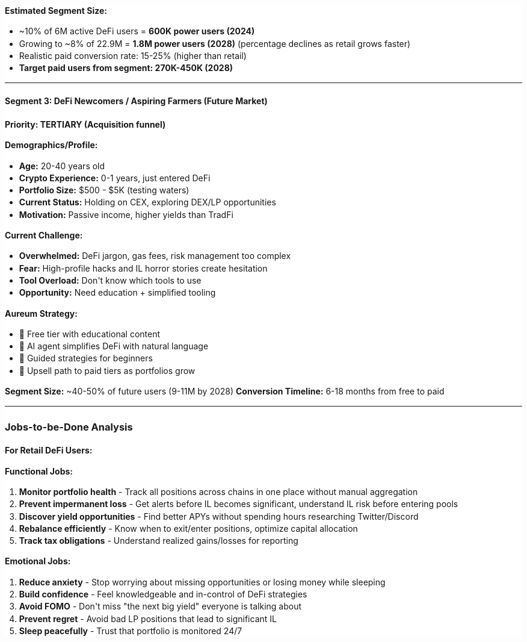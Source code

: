 **Estimated Segment Size:**
- ~10% of 6M active DeFi users = **600K power users (2024)**
- Growing to ~8% of 22.9M = **1.8M power users (2028)** (percentage declines as retail grows faster)
- Realistic paid conversion rate: 15-25% (higher than retail)
- **Target paid users from segment: 270K-450K (2028)**

---

#### Segment 3: DeFi Newcomers / Aspiring Farmers (Future Market)

**Priority: TERTIARY (Acquisition funnel)**

**Demographics/Profile:**
- **Age:** 20-40 years old
- **Crypto Experience:** 0-1 years, just entered DeFi
- **Portfolio Size:** $500 - $5K (testing waters)
- **Current Status:** Holding on CEX, exploring DEX/LP opportunities
- **Motivation:** Passive income, higher yields than TradFi

**Current Challenge:**
- **Overwhelmed:** DeFi jargon, gas fees, risk management too complex
- **Fear:** High-profile hacks and IL horror stories create hesitation
- **Tool Overload:** Don't know which tools to use
- **Opportunity:** Need education + simplified tooling

**Aureum Strategy:**
- 🎯 Free tier with educational content
- 🎯 AI agent simplifies DeFi with natural language
- 🎯 Guided strategies for beginners
- 🎯 Upsell path to paid tiers as portfolios grow

**Segment Size:** ~40-50% of future users (9-11M by 2028)
**Conversion Timeline:** 6-18 months from free to paid

---

### Jobs-to-be-Done Analysis

**For Retail DeFi Users:**

**Functional Jobs:**
1. **Monitor portfolio health** - Track all positions across chains in one place without manual aggregation
2. **Prevent impermanent loss** - Get alerts before IL becomes significant, understand IL risk before entering pools
3. **Discover yield opportunities** - Find better APYs without spending hours researching Twitter/Discord
4. **Rebalance efficiently** - Know when to exit/enter positions, optimize capital allocation
5. **Track tax obligations** - Understand realized gains/losses for reporting

**Emotional Jobs:**
1. **Reduce anxiety** - Stop worrying about missing opportunities or losing money while sleeping
2. **Build confidence** - Feel knowledgeable and in-control of DeFi strategies
3. **Avoid FOMO** - Don't miss "the next big yield" everyone is talking about
4. **Prevent regret** - Avoid bad LP positions that lead to significant IL
5. **Sleep peacefully** - Trust that portfolio is monitored 24/7
